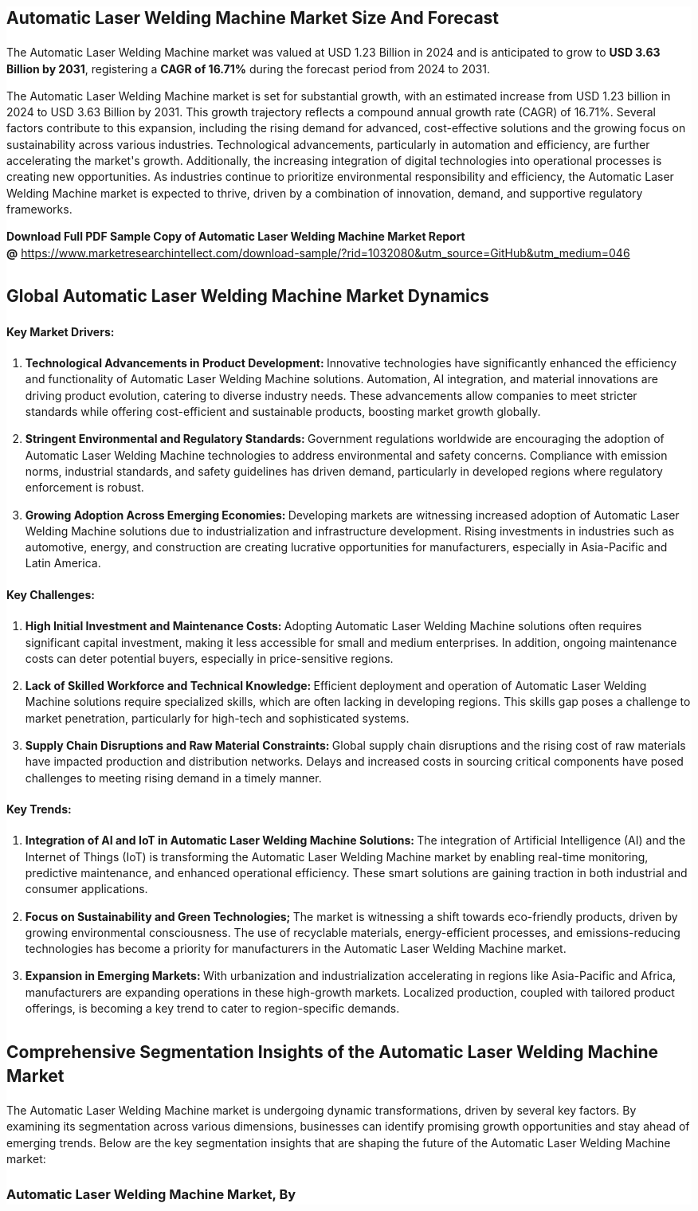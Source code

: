 <h2>Automatic Laser Welding Machine Market Size And Forecast</h2><p>The Automatic Laser Welding Machine market was valued at USD 1.23 Billion in 2024 and is anticipated to grow to <strong>USD 3.63 Billion by 2031</strong>, registering a <strong>CAGR of 16.71%</strong> during the forecast period from 2024 to 2031.</p><p>The Automatic Laser Welding Machine market is set for substantial growth, with an estimated increase from USD 1.23 billion in 2024 to USD 3.63 Billion by 2031. This growth trajectory reflects a compound annual growth rate (CAGR) of 16.71%. Several factors contribute to this expansion, including the rising demand for advanced, cost-effective solutions and the growing focus on sustainability across various industries. Technological advancements, particularly in automation and efficiency, are further accelerating the market's growth. Additionally, the increasing integration of digital technologies into operational processes is creating new opportunities. As industries continue to prioritize environmental responsibility and efficiency, the Automatic Laser Welding Machine market is expected to thrive, driven by a combination of innovation, demand, and supportive regulatory frameworks.</p><p><strong>Download Full PDF Sample Copy of Automatic Laser Welding Machine Market Report @</strong>&nbsp;<a href="https://www.marketresearchintellect.com/download-sample/?rid=1032080&amp;utm_source=GitHub&amp;utm_medium=046">https://www.marketresearchintellect.com/download-sample/?rid=1032080&amp;utm_source=GitHub&amp;utm_medium=046</a></p><h2>Global Automatic Laser Welding Machine Market Dynamics</h2><h4><strong>Key Market Drivers:</strong></h4><ol><li><p><strong>Technological Advancements in Product Development:&nbsp;</strong>Innovative technologies have significantly enhanced the efficiency and functionality of Automatic Laser Welding Machine solutions. Automation, AI integration, and material innovations are driving product evolution, catering to diverse industry needs. These advancements allow companies to meet stricter standards while offering cost-efficient and sustainable products, boosting market growth globally.</p></li><li><p><strong>Stringent Environmental and Regulatory Standards:&nbsp;</strong>Government regulations worldwide are encouraging the adoption of Automatic Laser Welding Machine technologies to address environmental and safety concerns. Compliance with emission norms, industrial standards, and safety guidelines has driven demand, particularly in developed regions where regulatory enforcement is robust.</p></li><li><p><strong>Growing Adoption Across Emerging Economies:&nbsp;</strong>Developing markets are witnessing increased adoption of Automatic Laser Welding Machine solutions due to industrialization and infrastructure development. Rising investments in industries such as automotive, energy, and construction are creating lucrative opportunities for manufacturers, especially in Asia-Pacific and Latin America.</p></li></ol><h4><strong>Key Challenges:</strong></h4><ol><li><p><strong>High Initial Investment and Maintenance Costs:&nbsp;</strong>Adopting Automatic Laser Welding Machine solutions often requires significant capital investment, making it less accessible for small and medium enterprises. In addition, ongoing maintenance costs can deter potential buyers, especially in price-sensitive regions.</p></li><li><p><strong>Lack of Skilled Workforce and Technical Knowledge:&nbsp;</strong>Efficient deployment and operation of Automatic Laser Welding Machine solutions require specialized skills, which are often lacking in developing regions. This skills gap poses a challenge to market penetration, particularly for high-tech and sophisticated systems.</p></li><li><p><strong>Supply Chain Disruptions and Raw Material Constraints:&nbsp;</strong>Global supply chain disruptions and the rising cost of raw materials have impacted production and distribution networks. Delays and increased costs in sourcing critical components have posed challenges to meeting rising demand in a timely manner.</p></li></ol><h4><strong>Key Trends:</strong></h4><ol><li><p><strong>Integration of AI and IoT in Automatic Laser Welding Machine Solutions:&nbsp;</strong>The integration of Artificial Intelligence (AI) and the Internet of Things (IoT) is transforming the Automatic Laser Welding Machine market by enabling real-time monitoring, predictive maintenance, and enhanced operational efficiency. These smart solutions are gaining traction in both industrial and consumer applications.</p></li><li><p><strong>Focus on Sustainability and Green Technologies;&nbsp;</strong>The market is witnessing a shift towards eco-friendly products, driven by growing environmental consciousness. The use of recyclable materials, energy-efficient processes, and emissions-reducing technologies has become a priority for manufacturers in the Automatic Laser Welding Machine market.</p></li><li><p><strong>Expansion in Emerging Markets:&nbsp;</strong>With urbanization and industrialization accelerating in regions like Asia-Pacific and Africa, manufacturers are expanding operations in these high-growth markets. Localized production, coupled with tailored product offerings, is becoming a key trend to cater to region-specific demands.</p></li></ol><div class="article-main__content" data-test-id="publishing-text-block"><h2>Comprehensive Segmentation Insights of the Automatic Laser Welding Machine Market</h2><p>The Automatic Laser Welding Machine market is undergoing dynamic transformations, driven by several key factors. By examining its segmentation across various dimensions, businesses can identify promising growth opportunities and stay ahead of emerging trends. Below are the key segmentation insights that are shaping the future of the Automatic Laser Welding Machine market:</p><h3><strong>Automatic Laser Welding Machine Market, By